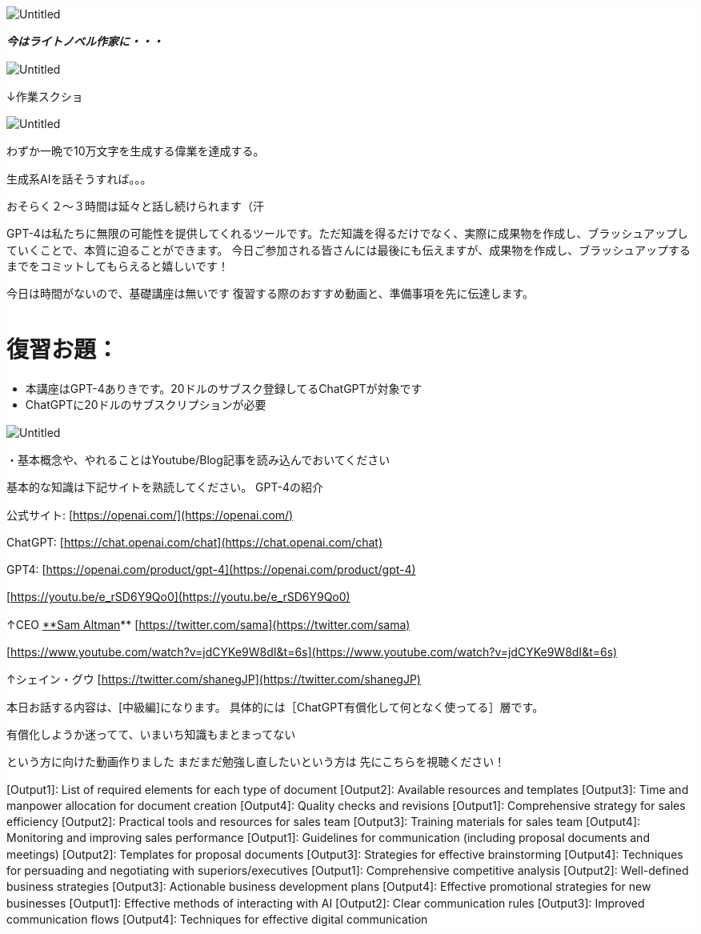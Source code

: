 ![Untitled](../%E3%80%8C%E5%88%BA%E3%81%95%E3%82%8B%E3%83%95%E3%82%9A%E3%83%AC%E3%82%BB%E3%82%99%E3%83%B3%E3%82%9210%E5%80%8D%E9%80%9F%E3%81%A6%E3%82%99%E3%81%A4%E3%81%8F%E3%82%8B%EF%BC%81%20ChatGPT%E4%BD%BF%E3%81%84%E5%80%92%E3%81%97%E8%A1%93%E3%80%8D%E3%80%9C%E9%AF%96%E6%B1%9F%E5%B8%82%E5%95%86%E5%B7%A5%E4%BC%9A%E6%A7%98%20202401%209c9117b04b794e38b7c4652ee64ab372/Untitled%2050.png)

***今はライトノベル作家に・・・***

![Untitled](../%E3%80%8C%E5%88%BA%E3%81%95%E3%82%8B%E3%83%95%E3%82%9A%E3%83%AC%E3%82%BB%E3%82%99%E3%83%B3%E3%82%9210%E5%80%8D%E9%80%9F%E3%81%A6%E3%82%99%E3%81%A4%E3%81%8F%E3%82%8B%EF%BC%81%20ChatGPT%E4%BD%BF%E3%81%84%E5%80%92%E3%81%97%E8%A1%93%E3%80%8D%E3%80%9C%E9%AF%96%E6%B1%9F%E5%B8%82%E5%95%86%E5%B7%A5%E4%BC%9A%E6%A7%98%20202401%209c9117b04b794e38b7c4652ee64ab372/Untitled%2052.png)

↓作業スクショ

![Untitled](../%E3%80%8C%E5%88%BA%E3%81%95%E3%82%8B%E3%83%95%E3%82%9A%E3%83%AC%E3%82%BB%E3%82%99%E3%83%B3%E3%82%9210%E5%80%8D%E9%80%9F%E3%81%A6%E3%82%99%E3%81%A4%E3%81%8F%E3%82%8B%EF%BC%81%20ChatGPT%E4%BD%BF%E3%81%84%E5%80%92%E3%81%97%E8%A1%93%E3%80%8D%E3%80%9C%E9%AF%96%E6%B1%9F%E5%B8%82%E5%95%86%E5%B7%A5%E4%BC%9A%E6%A7%98%20202401%209c9117b04b794e38b7c4652ee64ab372/Untitled%2053.png)

わずか一晩で10万文字を生成する偉業を達成する。

生成系AIを話そうすれば。。。

おそらく２〜３時間は延々と話し続けられます（汗

GPT-4は私たちに無限の可能性を提供してくれるツールです。ただ知識を得るだけでなく、実際に成果物を作成し、ブラッシュアップしていくことで、本質に迫ることができます。
今日ご参加される皆さんには最後にも伝えますが、成果物を作成し、ブラッシュアップするまでをコミットしてもらえると嬉しいです！

今日は時間がないので、基礎講座は無いです
復習する際のおすすめ動画と、準備事項を先に伝達します。

# 復習お題：

- 本講座はGPT-4ありきです。20ドルのサブスク登録してるChatGPTが対象です
- ChatGPTに20ドルのサブスクリプションが必要

![Untitled](%E6%AC%A1%E4%B8%96%E4%BB%A3%E3%83%95%E3%82%9A%E3%83%AC%E3%82%BB%E3%82%99%E3%83%B3%E3%83%9E%E3%82%B9%E3%82%BF%E3%83%BC%E8%AC%9B%E5%BA%A7%20f499f66ebc394c1f846d080136896e0c/Untitled%204.png)

・基本概念や、やれることはYoutube/Blog記事を読み込んでおいてください

基本的な知識は下記サイトを熟読してください。
GPT-4の紹介

公式サイト: [https://openai.com/](https://openai.com/)

ChatGPT: [https://chat.openai.com/chat](https://chat.openai.com/chat)

GPT4: [https://openai.com/product/gpt-4](https://openai.com/product/gpt-4)

[https://youtu.be/e_rSD6Y9Qo0](https://youtu.be/e_rSD6Y9Qo0)

↑CEO [**Sam Altman](https://twitter.com/sama)** [https://twitter.com/sama](https://twitter.com/sama)

[https://www.youtube.com/watch?v=jdCYKe9W8dI&t=6s](https://www.youtube.com/watch?v=jdCYKe9W8dI&t=6s)

↑シェイン・グウ [https://twitter.com/shanegJP](https://twitter.com/shanegJP)

本日お話する内容は、[中級編]になります。
具体的には［ChatGPT有償化して何となく使ってる］層です。

有償化しようか迷ってて、いまいち知識もまとまってない

という方に向けた動画作りました
まだまだ勉強し直したいという方は
先にこちらを視聴ください！


[Output1]: List of required elements for each type of document
[Output2]: Available resources and templates
[Output3]: Time and manpower allocation for document creation
[Output4]: Quality checks and revisions
[Output1]: Comprehensive strategy for sales efficiency
[Output2]: Practical tools and resources for sales team
[Output3]: Training materials for sales team
[Output4]: Monitoring and improving sales performance
[Output1]: Guidelines for communication (including proposal documents and meetings)
[Output2]: Templates for proposal documents
[Output3]: Strategies for effective brainstorming
[Output4]: Techniques for persuading and negotiating with superiors/executives
[Output1]: Comprehensive competitive analysis
[Output2]: Well-defined business strategies
[Output3]: Actionable business development plans
[Output4]: Effective promotional strategies for new businesses
[Output1]: Effective methods of interacting with AI
[Output2]: Clear communication rules
[Output3]: Improved communication flows
[Output4]: Techniques for effective digital communication